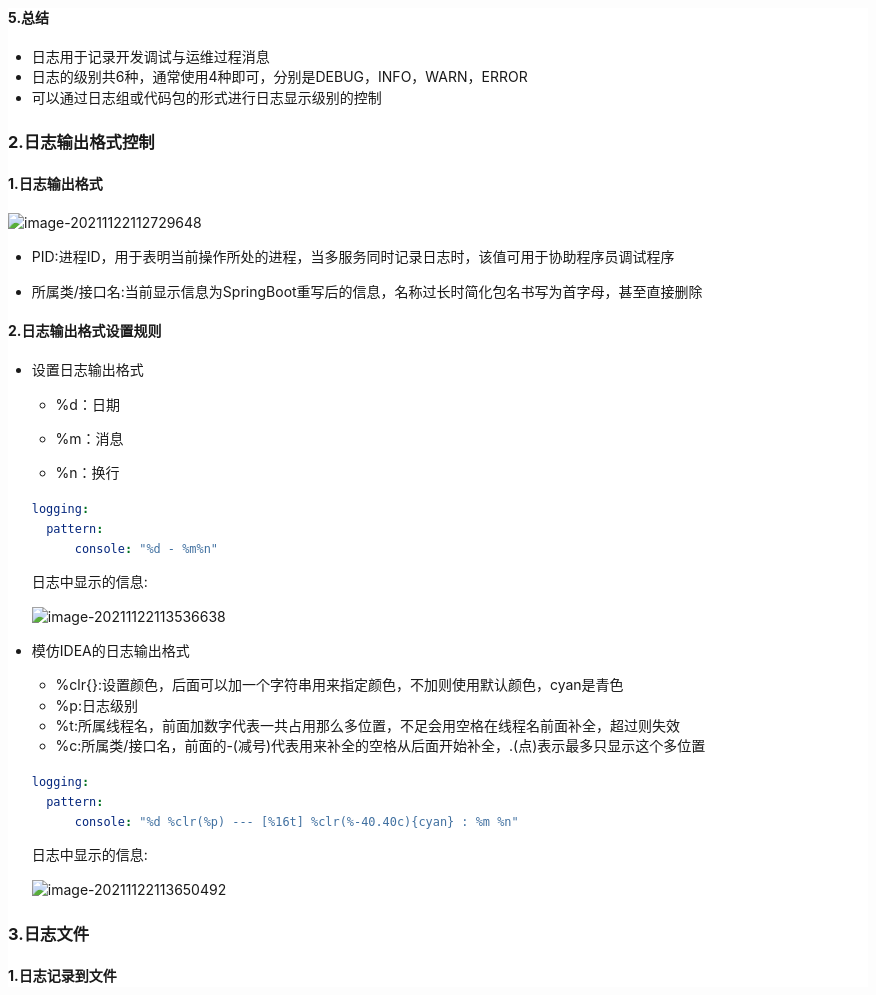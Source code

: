 #### 5.总结

* 日志用于记录开发调试与运维过程消息
* 日志的级别共6种，通常使用4种即可，分别是DEBUG，INFO，WARN，ERROR
* 可以通过日志组或代码包的形式进行日志显示级别的控制

### 2.日志输出格式控制

#### 1.日志输出格式

![image-20211122112729648](C:\Users\lenovo\AppData\Roaming\Typora\typora-user-images\image-20211122112729648.png)

* PID:进程ID，用于表明当前操作所处的进程，当多服务同时记录日志时，该值可用于协助程序员调试程序

* 所属类/接口名:当前显示信息为SpringBoot重写后的信息，名称过长时简化包名书写为首字母，甚至直接删除

#### 2.日志输出格式设置规则

* 设置日志输出格式

  * %d：日期

  * %m：消息

  * %n：换行

  ```yaml
  logging:
  	pattern:
  		console: "%d - %m%n"
  ```

  日志中显示的信息:

  ![image-20211122113536638](C:\Users\lenovo\AppData\Roaming\Typora\typora-user-images\image-20211122113536638.png)

* 模仿IDEA的日志输出格式

  * %clr{}:设置颜色，后面可以加一个字符串用来指定颜色，不加则使用默认颜色，cyan是青色
  * %p:日志级别
  * %t:所属线程名，前面加数字代表一共占用那么多位置，不足会用空格在线程名前面补全，超过则失效
  * %c:所属类/接口名，前面的-(减号)代表用来补全的空格从后面开始补全，.(点)表示最多只显示这个多位置
  
  ```yaml
  logging:
  	pattern:
  		console: "%d %clr(%p) --- [%16t] %clr(%-40.40c){cyan} : %m %n"
  ```
  
  日志中显示的信息:
  
  ![image-20211122113650492](C:\Users\lenovo\AppData\Roaming\Typora\typora-user-images\image-20211122113650492.png)

### 3.日志文件

#### 1.日志记录到文件
